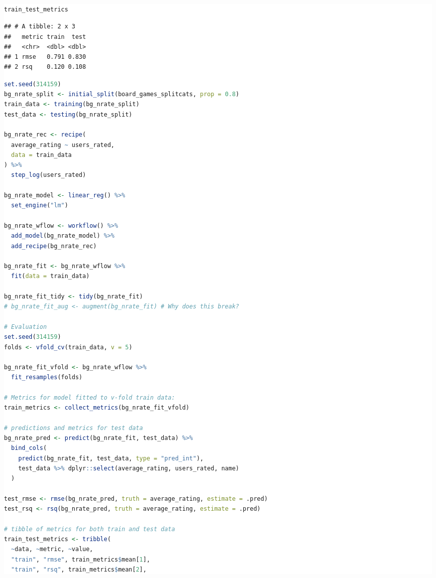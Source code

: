 ``` r
train_test_metrics
```

    ## # A tibble: 2 x 3
    ##   metric train  test
    ##   <chr>  <dbl> <dbl>
    ## 1 rmse   0.791 0.830
    ## 2 rsq    0.120 0.108

``` r
set.seed(314159)
bg_nrate_split <- initial_split(board_games_splitcats, prop = 0.8)
train_data <- training(bg_nrate_split)
test_data <- testing(bg_nrate_split)

bg_nrate_rec <- recipe(
  average_rating ~ users_rated,
  data = train_data
) %>% 
  step_log(users_rated)

bg_nrate_model <- linear_reg() %>% 
  set_engine("lm")

bg_nrate_wflow <- workflow() %>% 
  add_model(bg_nrate_model) %>% 
  add_recipe(bg_nrate_rec)

bg_nrate_fit <- bg_nrate_wflow %>%
  fit(data = train_data)

bg_nrate_fit_tidy <- tidy(bg_nrate_fit)
# bg_nrate_fit_aug <- augment(bg_nrate_fit) # Why does this break?

# Evaluation
set.seed(314159)
folds <- vfold_cv(train_data, v = 5)

bg_nrate_fit_vfold <- bg_nrate_wflow %>% 
  fit_resamples(folds)

# Metrics for model fitted to v-fold train data: 
train_metrics <- collect_metrics(bg_nrate_fit_vfold)

# predictions and metrics for test data
bg_nrate_pred <- predict(bg_nrate_fit, test_data) %>% 
  bind_cols(
    predict(bg_nrate_fit, test_data, type = "pred_int"),
    test_data %>% dplyr::select(average_rating, users_rated, name)
  )

test_rmse <- rmse(bg_nrate_pred, truth = average_rating, estimate = .pred)
test_rsq <- rsq(bg_nrate_pred, truth = average_rating, estimate = .pred)

# tibble of metrics for both train and test data
train_test_metrics <- tribble(
  ~data, ~metric, ~value,
  "train", "rmse", train_metrics$mean[1],
  "train", "rsq", train_metrics$mean[2],
```